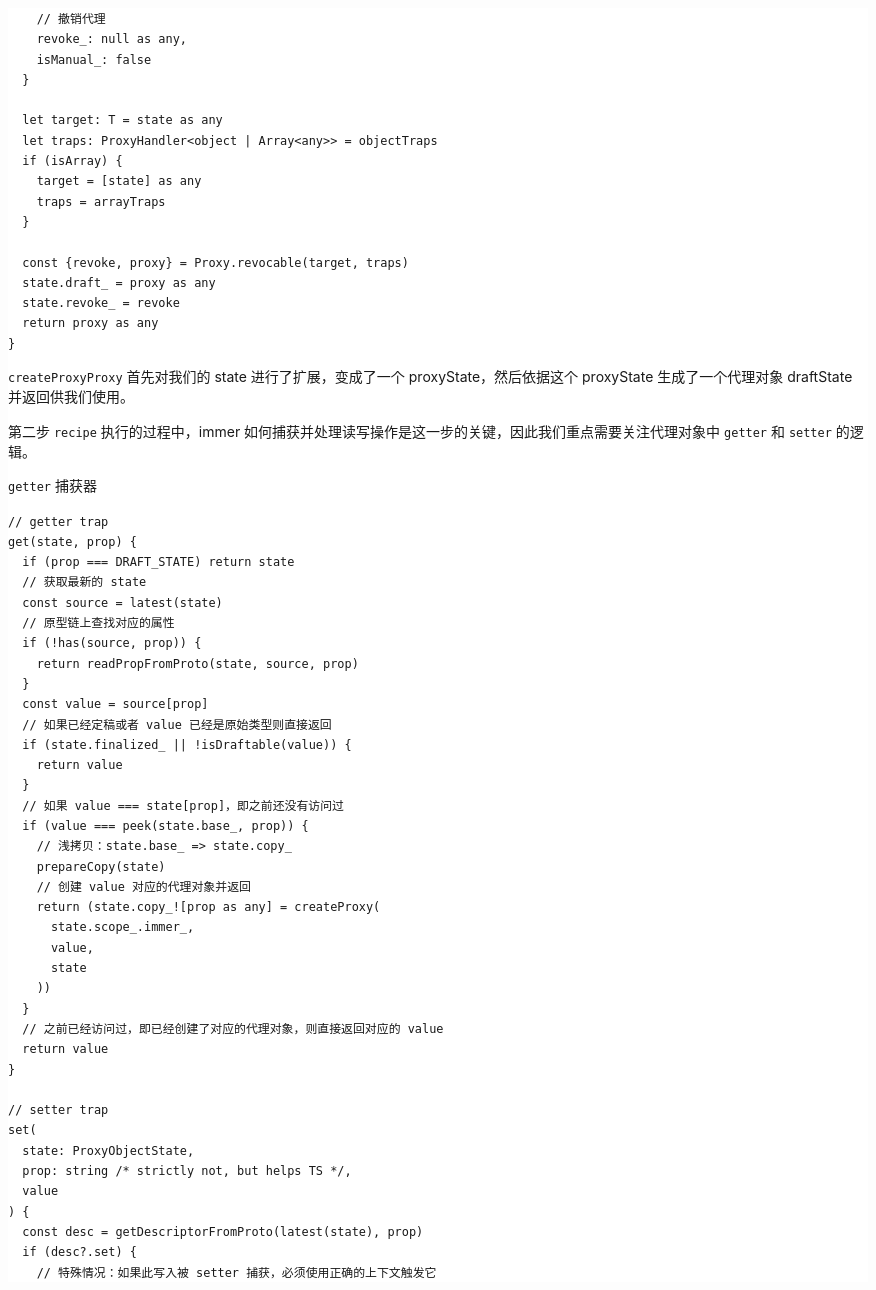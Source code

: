 ```JS
    // 撤销代理
    revoke_: null as any,
    isManual_: false
  }

  let target: T = state as any
  let traps: ProxyHandler<object | Array<any>> = objectTraps
  if (isArray) {
    target = [state] as any
    traps = arrayTraps
  }

  const {revoke, proxy} = Proxy.revocable(target, traps)
  state.draft_ = proxy as any
  state.revoke_ = revoke
  return proxy as any
}
```

`createProxyProxy` 首先对我们的 state 进行了扩展，变成了一个 proxyState，然后依据这个 proxyState 生成了一个代理对象 draftState 并返回供我们使用。

第二步 `recipe` 执行的过程中，immer 如何捕获并处理读写操作是这一步的关键，因此我们重点需要关注代理对象中 `getter` 和 `setter` 的逻辑。

`getter` 捕获器

```JS
// getter trap
get(state, prop) {
  if (prop === DRAFT_STATE) return state
  // 获取最新的 state
  const source = latest(state)
  // 原型链上查找对应的属性
  if (!has(source, prop)) {
    return readPropFromProto(state, source, prop)
  }
  const value = source[prop]
  // 如果已经定稿或者 value 已经是原始类型则直接返回
  if (state.finalized_ || !isDraftable(value)) {
    return value
  }
  // 如果 value === state[prop]，即之前还没有访问过
  if (value === peek(state.base_, prop)) {
    // 浅拷贝：state.base_ => state.copy_
    prepareCopy(state)
    // 创建 value 对应的代理对象并返回
    return (state.copy_![prop as any] = createProxy(
      state.scope_.immer_,
      value,
      state
    ))
  }
  // 之前已经访问过，即已经创建了对应的代理对象，则直接返回对应的 value
  return value
}

// setter trap
set(
  state: ProxyObjectState,
  prop: string /* strictly not, but helps TS */,
  value
) {
  const desc = getDescriptorFromProto(latest(state), prop)
  if (desc?.set) {
    // 特殊情况：如果此写入被 setter 捕获，必须使用正确的上下文触发它
```

[^1]: [redux 最佳实践](https://redux.js.org/style-guide/style-guide#do-not-mutate-state)
[^2]: [wiki——hash maps tries](https://en.wikipedia.org/wiki/Hash_array_mapped_trie)
[^3]: [Understanding Clojure's Persistent Vectors](https://hypirion.com/musings/understanding-persistent-vector-pt-1)
[^4]: [精读 Immutable 结构共享](https://zhuanlan.zhihu.com/p/27133830?group_id=851585269567213568)